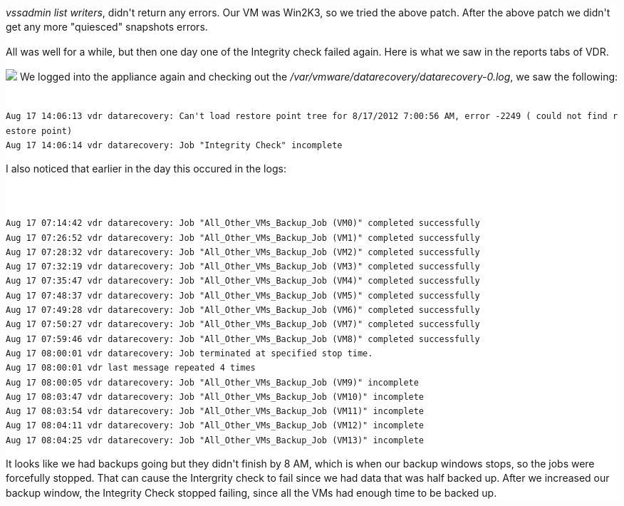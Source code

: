 
_vssadmin list writers_, didn't return any errors. Our VM was Win2K3, so we tried the above patch. After the above patch we didn't get any more "quiesced" snapshots errors.

All was well for a while, but then one day one of the Integrity check failed again. Here is what we saw in the reports tabs of VDR.

[![](http://virtuallyhyper.com/wp-content/uploads/2012/08/vdr-int-check-failing.png)](http://virtuallyhyper.com/wp-content/uploads/2012/08/vdr-int-check-failing.png)
We logged into the appliance again and checking out the _/var/vmware/datarecovery/datarecovery-0.log_, we saw the following:


```

Aug 17 14:06:13 vdr datarecovery: Can't load restore point tree for 8/17/2012 7:00:56 AM, error -2249 ( could not find restore point)
Aug 17 14:06:14 vdr datarecovery: Job "Integrity Check" incomplete

```


I also noticed that earlier in the day this occured in the logs:


```


Aug 17 07:14:42 vdr datarecovery: Job "All_Other_VMs_Backup_Job (VM0)" completed successfully
Aug 17 07:26:52 vdr datarecovery: Job "All_Other_VMs_Backup_Job (VM1)" completed successfully
Aug 17 07:28:32 vdr datarecovery: Job "All_Other_VMs_Backup_Job (VM2)" completed successfully
Aug 17 07:32:19 vdr datarecovery: Job "All_Other_VMs_Backup_Job (VM3)" completed successfully
Aug 17 07:35:47 vdr datarecovery: Job "All_Other_VMs_Backup_Job (VM4)" completed successfully
Aug 17 07:48:37 vdr datarecovery: Job "All_Other_VMs_Backup_Job (VM5)" completed successfully
Aug 17 07:49:28 vdr datarecovery: Job "All_Other_VMs_Backup_Job (VM6)" completed successfully
Aug 17 07:50:27 vdr datarecovery: Job "All_Other_VMs_Backup_Job (VM7)" completed successfully
Aug 17 07:59:46 vdr datarecovery: Job "All_Other_VMs_Backup_Job (VM8)" completed successfully
Aug 17 08:00:01 vdr datarecovery: Job terminated at specified stop time.
Aug 17 08:00:01 vdr last message repeated 4 times
Aug 17 08:00:05 vdr datarecovery: Job "All_Other_VMs_Backup_Job (VM9)" incomplete
Aug 17 08:03:47 vdr datarecovery: Job "All_Other_VMs_Backup_Job (VM10)" incomplete
Aug 17 08:03:54 vdr datarecovery: Job "All_Other_VMs_Backup_Job (VM11)" incomplete
Aug 17 08:04:11 vdr datarecovery: Job "All_Other_VMs_Backup_Job (VM12)" incomplete
Aug 17 08:04:25 vdr datarecovery: Job "All_Other_VMs_Backup_Job (VM13)" incomplete

```


It looks like we had backups going but they didn't finish by 8 AM, which is when our backup windows stops, so the jobs were forcefully stopped. That can cause the Intergrity check to fail since we had data that was half backed up. After we increased our backup window, the Integrity Check stopped failing, since all the VMs had enough time to be backed up.
